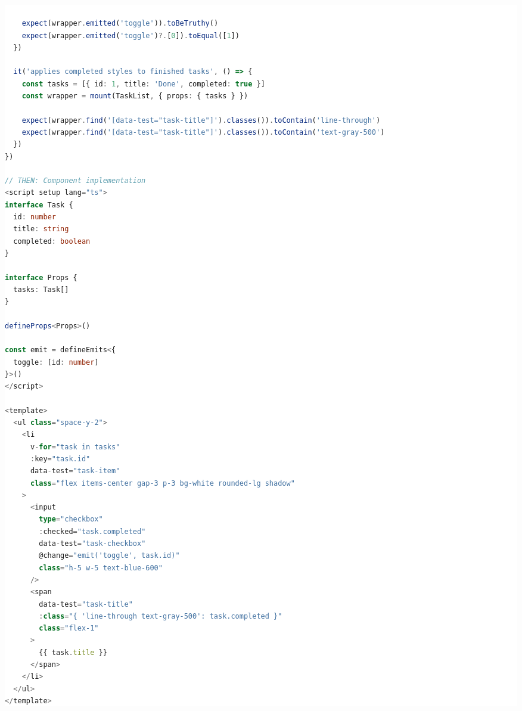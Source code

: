 ```typescript

    expect(wrapper.emitted('toggle')).toBeTruthy()
    expect(wrapper.emitted('toggle')?.[0]).toEqual([1])
  })

  it('applies completed styles to finished tasks', () => {
    const tasks = [{ id: 1, title: 'Done', completed: true }]
    const wrapper = mount(TaskList, { props: { tasks } })

    expect(wrapper.find('[data-test="task-title"]').classes()).toContain('line-through')
    expect(wrapper.find('[data-test="task-title"]').classes()).toContain('text-gray-500')
  })
})

// THEN: Component implementation
<script setup lang="ts">
interface Task {
  id: number
  title: string
  completed: boolean
}

interface Props {
  tasks: Task[]
}

defineProps<Props>()

const emit = defineEmits<{
  toggle: [id: number]
}>()
</script>

<template>
  <ul class="space-y-2">
    <li
      v-for="task in tasks"
      :key="task.id"
      data-test="task-item"
      class="flex items-center gap-3 p-3 bg-white rounded-lg shadow"
    >
      <input
        type="checkbox"
        :checked="task.completed"
        data-test="task-checkbox"
        @change="emit('toggle', task.id)"
        class="h-5 w-5 text-blue-600"
      />
      <span
        data-test="task-title"
        :class="{ 'line-through text-gray-500': task.completed }"
        class="flex-1"
      >
        {{ task.title }}
      </span>
    </li>
  </ul>
</template>
```
